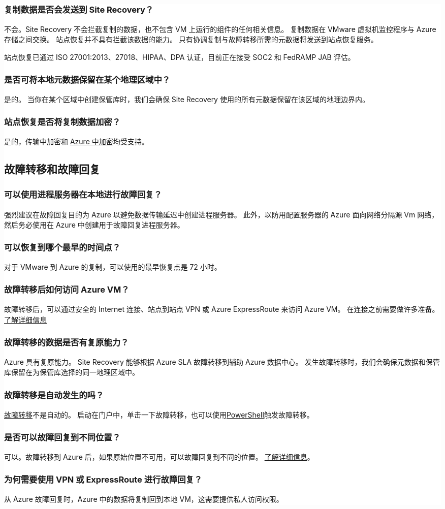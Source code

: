 
### <a name="is-replication-data-sent-to-site-recovery"></a>复制数据是否会发送到 Site Recovery？
不会。Site Recovery 不会拦截复制的数据，也不包含 VM 上运行的组件的任何相关信息。 复制数据在 VMware 虚拟机监控程序与 Azure 存储之间交换。 站点恢复并不具有拦截该数据的能力。 只有协调复制与故障转移所需的元数据将发送到站点恢复服务。  

站点恢复已通过 ISO 27001:2013、27018、HIPAA、DPA 认证，目前正在接受 SOC2 和 FedRAMP JAB 评估。

### <a name="can-we-keep-on-premises-metadata-within-a-geographic-regions"></a>是否可将本地元数据保留在某个地理区域中？
是的。 当你在某个区域中创建保管库时，我们会确保 Site Recovery 使用的所有元数据保留在该区域的地理边界内。

### <a name="does-site-recovery-encrypt-replication"></a>站点恢复是否将复制数据加密？
是的，传输中加密和 [Azure 中加密](https://docs.microsoft.com/azure/storage/storage-service-encryption)均受支持。


## <a name="failover-and-failback"></a>故障转移和故障回复
### <a name="can-i-use-the-process-server-at-on-premises-for-failback"></a>可以使用进程服务器在本地进行故障回复？
强烈建议在故障回复目的为 Azure 以避免数据传输延迟中创建进程服务器。 此外，以防用配置服务器的 Azure 面向网络分隔源 Vm 网络，然后务必使用在 Azure 中创建用于故障回复进程服务器。

### <a name="how-far-back-can-i-recover"></a>可以恢复到哪个最早的时间点？
对于 VMware 到 Azure 的复制，可以使用的最早恢复点是 72 小时。

### <a name="how-do-i-access-azure-vms-after-failover"></a>故障转移后如何访问 Azure VM？
故障转移后，可以通过安全的 Internet 连接、站点到站点 VPN 或 Azure ExpressRoute 来访问 Azure VM。 在连接之前需要做许多准备。 [了解详细信息](site-recovery-test-failover-to-azure.md#prepare-to-connect-to-azure-vms-after-failover)

### <a name="is-failed-over-data-resilient"></a>故障转移的数据是否有复原能力？
Azure 具有复原能力。 Site Recovery 能够根据 Azure SLA 故障转移到辅助 Azure 数据中心。 发生故障转移时，我们会确保元数据和保管库保留在为保管库选择的同一地理区域中。

### <a name="is-failover-automatic"></a>故障转移是自动发生的吗？
[故障转移](site-recovery-failover.md)不是自动的。 启动在门户中，单击一下故障转移，也可以使用[PowerShell](/powershell/module/azurerm.siterecovery)触发故障转移。

### <a name="can-i-fail-back-to-a-different-location"></a>是否可以故障回复到不同位置？
可以。故障转移到 Azure 后，如果原始位置不可用，可以故障回复到不同的位置。 [了解详细信息](concepts-types-of-failback.md#alternate-location-recovery-alr)。

### <a name="why-do-i-need-a-vpn-or-expressroute-to-fail-back"></a>为何需要使用 VPN 或 ExpressRoute 进行故障回复？
从 Azure 故障回复时，Azure 中的数据将复制回到本地 VM，这需要提供私人访问权限。
